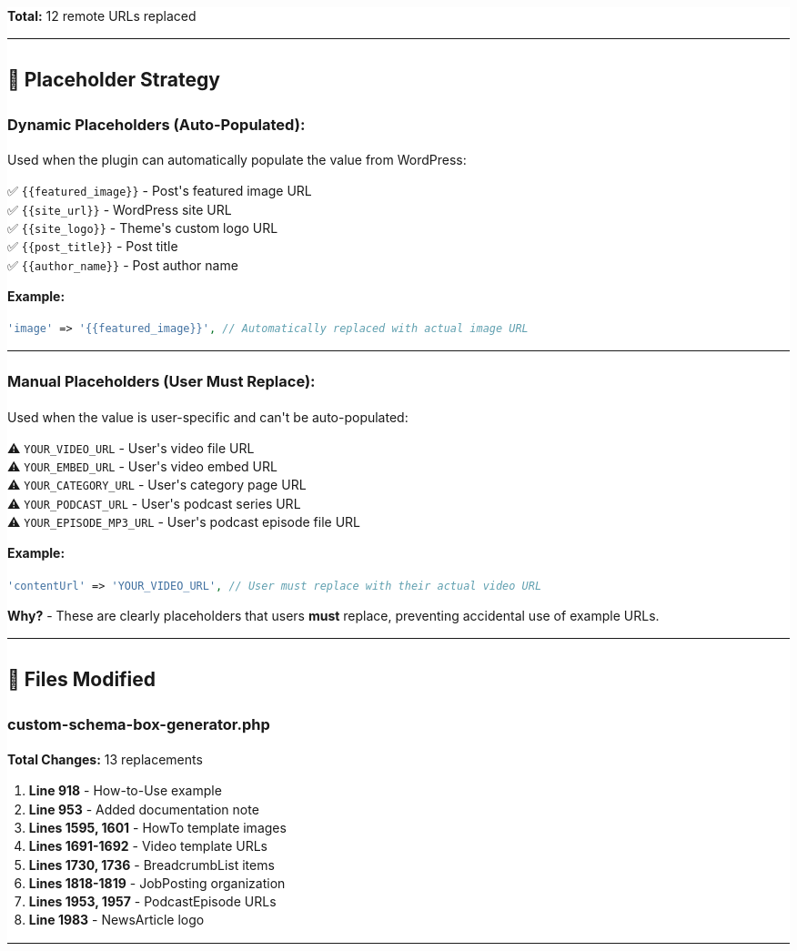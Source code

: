 **Total:** 12 remote URLs replaced

---

## 🎯 Placeholder Strategy

### **Dynamic Placeholders (Auto-Populated):**

Used when the plugin can automatically populate the value from WordPress:

✅ `{{featured_image}}` - Post's featured image URL  
✅ `{{site_url}}` - WordPress site URL  
✅ `{{site_logo}}` - Theme's custom logo URL  
✅ `{{post_title}}` - Post title  
✅ `{{author_name}}` - Post author name  

**Example:**
```php
'image' => '{{featured_image}}', // Automatically replaced with actual image URL
```

---

### **Manual Placeholders (User Must Replace):**

Used when the value is user-specific and can't be auto-populated:

⚠️ `YOUR_VIDEO_URL` - User's video file URL  
⚠️ `YOUR_EMBED_URL` - User's video embed URL  
⚠️ `YOUR_CATEGORY_URL` - User's category page URL  
⚠️ `YOUR_PODCAST_URL` - User's podcast series URL  
⚠️ `YOUR_EPISODE_MP3_URL` - User's podcast episode file URL  

**Example:**
```php
'contentUrl' => 'YOUR_VIDEO_URL', // User must replace with their actual video URL
```

**Why?** - These are clearly placeholders that users **must** replace, preventing accidental use of example URLs.

---

## 📁 Files Modified

### **custom-schema-box-generator.php**

**Total Changes:** 13 replacements

1. **Line 918** - How-to-Use example
2. **Line 953** - Added documentation note
3. **Lines 1595, 1601** - HowTo template images
4. **Lines 1691-1692** - Video template URLs
5. **Lines 1730, 1736** - BreadcrumbList items
6. **Lines 1818-1819** - JobPosting organization
7. **Lines 1953, 1957** - PodcastEpisode URLs
8. **Line 1983** - NewsArticle logo

---